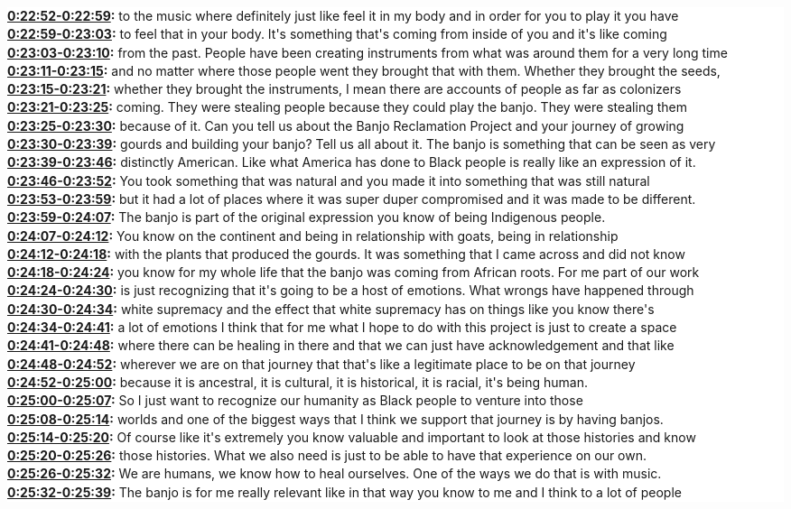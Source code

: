 **[0:22:52-0:22:59](https://soundcloud.com/farmerama-radio/cultivating-justice-episode-5#t=0:22:52):**  to the music where definitely just like feel it in my body and in order for you to play it you have  
**[0:22:59-0:23:03](https://soundcloud.com/farmerama-radio/cultivating-justice-episode-5#t=0:22:59):**  to feel that in your body. It's something that's coming from inside of you and it's like coming  
**[0:23:03-0:23:10](https://soundcloud.com/farmerama-radio/cultivating-justice-episode-5#t=0:23:03):**  from the past. People have been creating instruments from what was around them for a very long time  
**[0:23:11-0:23:15](https://soundcloud.com/farmerama-radio/cultivating-justice-episode-5#t=0:23:11):**  and no matter where those people went they brought that with them. Whether they brought the seeds,  
**[0:23:15-0:23:21](https://soundcloud.com/farmerama-radio/cultivating-justice-episode-5#t=0:23:15):**  whether they brought the instruments, I mean there are accounts of people as far as colonizers  
**[0:23:21-0:23:25](https://soundcloud.com/farmerama-radio/cultivating-justice-episode-5#t=0:23:21):**  coming. They were stealing people because they could play the banjo. They were stealing them  
**[0:23:25-0:23:30](https://soundcloud.com/farmerama-radio/cultivating-justice-episode-5#t=0:23:25):**  because of it. Can you tell us about the Banjo Reclamation Project and your journey of growing  
**[0:23:30-0:23:39](https://soundcloud.com/farmerama-radio/cultivating-justice-episode-5#t=0:23:30):**  gourds and building your banjo? Tell us all about it. The banjo is something that can be seen as very  
**[0:23:39-0:23:46](https://soundcloud.com/farmerama-radio/cultivating-justice-episode-5#t=0:23:39):**  distinctly American. Like what America has done to Black people is really like an expression of it.  
**[0:23:46-0:23:52](https://soundcloud.com/farmerama-radio/cultivating-justice-episode-5#t=0:23:46):**  You took something that was natural and you made it into something that was still natural  
**[0:23:53-0:23:59](https://soundcloud.com/farmerama-radio/cultivating-justice-episode-5#t=0:23:53):**  but it had a lot of places where it was super duper compromised and it was made to be different.  
**[0:23:59-0:24:07](https://soundcloud.com/farmerama-radio/cultivating-justice-episode-5#t=0:23:59):**  The banjo is part of the original expression you know of being Indigenous people.  
**[0:24:07-0:24:12](https://soundcloud.com/farmerama-radio/cultivating-justice-episode-5#t=0:24:07):**  You know on the continent and being in relationship with goats, being in relationship  
**[0:24:12-0:24:18](https://soundcloud.com/farmerama-radio/cultivating-justice-episode-5#t=0:24:12):**  with the plants that produced the gourds. It was something that I came across and did not know  
**[0:24:18-0:24:24](https://soundcloud.com/farmerama-radio/cultivating-justice-episode-5#t=0:24:18):**  you know for my whole life that the banjo was coming from African roots. For me part of our work  
**[0:24:24-0:24:30](https://soundcloud.com/farmerama-radio/cultivating-justice-episode-5#t=0:24:24):**  is just recognizing that it's going to be a host of emotions. What wrongs have happened through  
**[0:24:30-0:24:34](https://soundcloud.com/farmerama-radio/cultivating-justice-episode-5#t=0:24:30):**  white supremacy and the effect that white supremacy has on things like you know there's  
**[0:24:34-0:24:41](https://soundcloud.com/farmerama-radio/cultivating-justice-episode-5#t=0:24:34):**  a lot of emotions I think that for me what I hope to do with this project is just to create a space  
**[0:24:41-0:24:48](https://soundcloud.com/farmerama-radio/cultivating-justice-episode-5#t=0:24:41):**  where there can be healing in there and that we can just have acknowledgement and that like  
**[0:24:48-0:24:52](https://soundcloud.com/farmerama-radio/cultivating-justice-episode-5#t=0:24:48):**  wherever we are on that journey that that's like a legitimate place to be on that journey  
**[0:24:52-0:25:00](https://soundcloud.com/farmerama-radio/cultivating-justice-episode-5#t=0:24:52):**  because it is ancestral, it is cultural, it is historical, it is racial, it's being human.  
**[0:25:00-0:25:07](https://soundcloud.com/farmerama-radio/cultivating-justice-episode-5#t=0:25:00):**  So I just want to recognize our humanity as Black people to venture into those  
**[0:25:08-0:25:14](https://soundcloud.com/farmerama-radio/cultivating-justice-episode-5#t=0:25:08):**  worlds and one of the biggest ways that I think we support that journey is by having banjos.  
**[0:25:14-0:25:20](https://soundcloud.com/farmerama-radio/cultivating-justice-episode-5#t=0:25:14):**  Of course like it's extremely you know valuable and important to look at those histories and know  
**[0:25:20-0:25:26](https://soundcloud.com/farmerama-radio/cultivating-justice-episode-5#t=0:25:20):**  those histories. What we also need is just to be able to have that experience on our own.  
**[0:25:26-0:25:32](https://soundcloud.com/farmerama-radio/cultivating-justice-episode-5#t=0:25:26):**  We are humans, we know how to heal ourselves. One of the ways we do that is with music.  
**[0:25:32-0:25:39](https://soundcloud.com/farmerama-radio/cultivating-justice-episode-5#t=0:25:32):**  The banjo is for me really relevant like in that way you know to me and I think to a lot of people  
